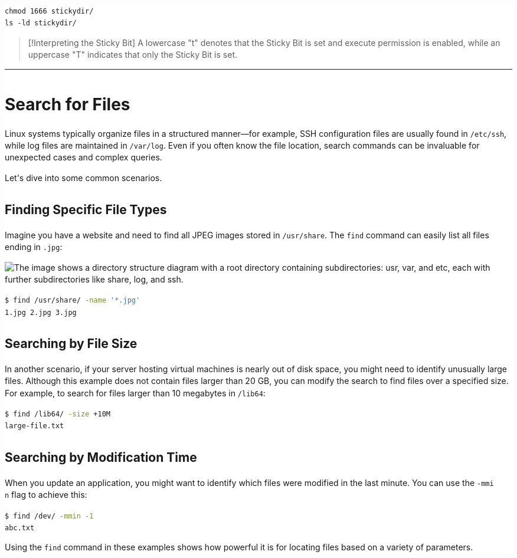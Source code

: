 ```
chmod 1666 stickydir/
ls -ld stickydir/
```

>[!Interpreting the Sticky Bit]
A lowercase "t" denotes that the Sticky Bit is set and execute permission is enabled, while an uppercase "T" indicates that only the Sticky Bit is set.

---

# Search for Files

Linux systems typically organize files in a structured manner—for example, SSH configuration files are usually found in `/etc/ssh`, while log files are maintained in `/var/log`. Even if you often know the file location, search commands can be invaluable for unexpected cases and complex queries.

Let's dive into some common scenarios.

## Finding Specific File Types

Imagine you have a website and need to find all JPEG images stored in `/usr/share`. The `find` command can easily list all files ending in `.jpg`:

![The image shows a directory structure diagram with a root directory containing subdirectories: usr, var, and etc, each with further subdirectories like share, log, and ssh.](https://kodekloud.com/kk-media/image/upload/v1752881269/notes-assets/images/Linux-Foundation-Certified-System-Administrator-LFCS-Search-for-Files/directory-structure-root-usr-var-etc.jpg)

```bash
$ find /usr/share/ -name '*.jpg'
1.jpg 2.jpg 3.jpg
```

## Searching by File Size

In another scenario, if your server hosting virtual machines is nearly out of disk space, you might need to identify unusually large files. Although this example does not contain files larger than 20 GB, you can modify the search to find files over a specified size. For example, to search for files larger than 10 megabytes in `/lib64`:

```bash
$ find /lib64/ -size +10M
large-file.txt
```

## Searching by Modification Time

When you update an application, you might want to identify which files were modified in the last minute. You can use the `-mmin` flag to achieve this:

```bash
$ find /dev/ -mmin -1
abc.txt
```

Using the `find` command in these examples shows how powerful it is for locating files based on a variety of parameters.
